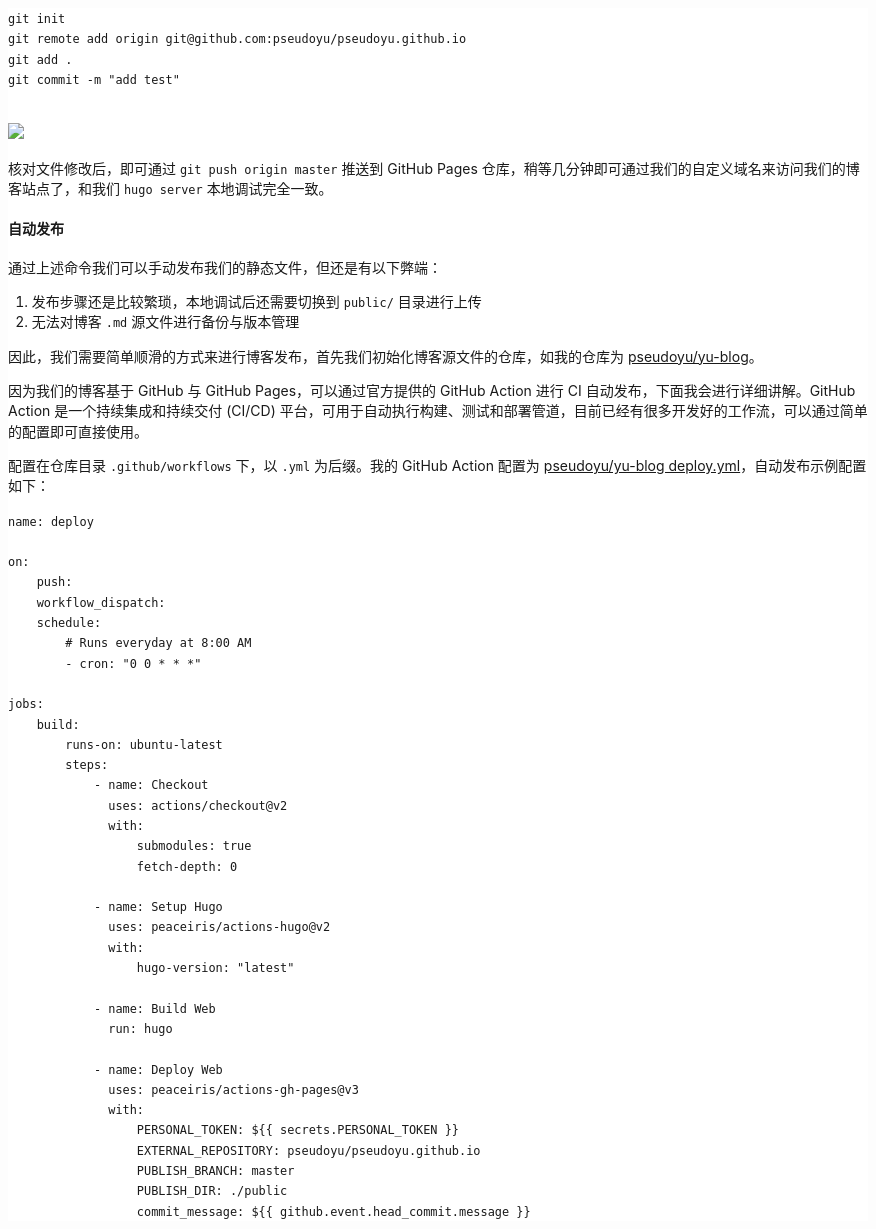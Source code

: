 ```
git init
git remote add origin git@github.com:pseudoyu/pseudoyu.github.io
git add .
git commit -m "add test"


```

![](https://pseudoyu.oss-cn-hangzhou.aliyuncs.com/images/hugo_public_init.png)

核对文件修改后，即可通过 `git push origin master` 推送到 GitHub Pages 仓库，稍等几分钟即可通过我们的自定义域名来访问我们的博客站点了，和我们 `hugo server` 本地调试完全一致。

#### 自动发布

通过上述命令我们可以手动发布我们的静态文件，但还是有以下弊端：

1.  发布步骤还是比较繁琐，本地调试后还需要切换到 `public/` 目录进行上传
2.  无法对博客 `.md` 源文件进行备份与版本管理

因此，我们需要简单顺滑的方式来进行博客发布，首先我们初始化博客源文件的仓库，如我的仓库为 [pseudoyu/yu-blog](https://github.com/pseudoyu/yu-blog)。

因为我们的博客基于 GitHub 与 GitHub Pages，可以通过官方提供的 GitHub Action 进行 CI 自动发布，下面我会进行详细讲解。GitHub Action 是一个持续集成和持续交付 (CI/CD) 平台，可用于自动执行构建、测试和部署管道，目前已经有很多开发好的工作流，可以通过简单的配置即可直接使用。

配置在仓库目录 `.github/workflows` 下，以 `.yml` 为后缀。我的 GitHub Action 配置为 [pseudoyu/yu-blog deploy.yml](https://github.com/pseudoyu/yu-blog/blob/master/.github/workflows/deploy.yml)，自动发布示例配置如下：

```
name: deploy

on:
    push:
    workflow_dispatch:
    schedule:
        # Runs everyday at 8:00 AM
        - cron: "0 0 * * *"

jobs:
    build:
        runs-on: ubuntu-latest
        steps:
            - name: Checkout
              uses: actions/checkout@v2
              with:
                  submodules: true
                  fetch-depth: 0

            - name: Setup Hugo
              uses: peaceiris/actions-hugo@v2
              with:
                  hugo-version: "latest"

            - name: Build Web
              run: hugo

            - name: Deploy Web
              uses: peaceiris/actions-gh-pages@v3
              with:
                  PERSONAL_TOKEN: ${{ secrets.PERSONAL_TOKEN }}
                  EXTERNAL_REPOSITORY: pseudoyu/pseudoyu.github.io
                  PUBLISH_BRANCH: master
                  PUBLISH_DIR: ./public
                  commit_message: ${{ github.event.head_commit.message }}

```